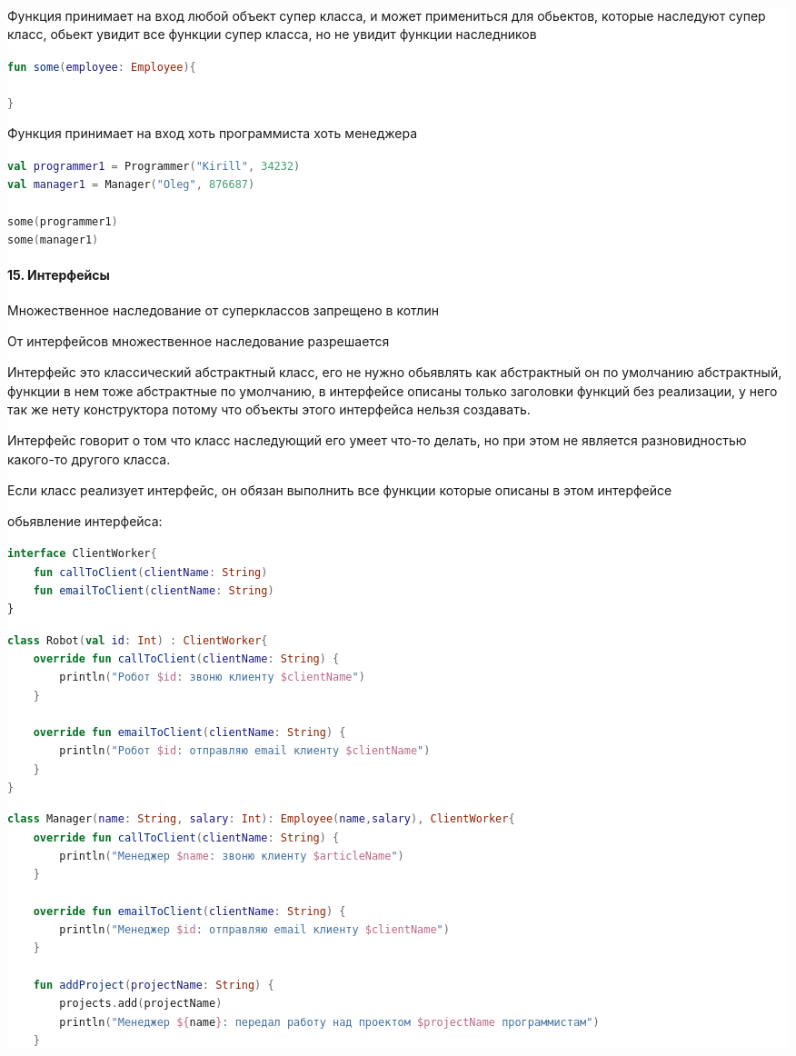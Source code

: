 Функция принимает на вход любой объект супер класса, и может примениться для обьектов,
которые наследуют супер класс, обьект увидит все функции супер класса, но не увидит функции наследников
```kotlin
fun some(employee: Employee){
    
}
```

Функция принимает на вход хоть программиста хоть менеджера
```kotlin
val programmer1 = Programmer("Kirill", 34232)
val manager1 = Manager("Oleg", 876687)

some(programmer1)
some(manager1)
```

#### 15. Интерфейсы

Множественное наследование от суперклассов запрещено в котлин

От интерфейсов множественное наследование разрешается

Интерфейс это классический абстрактный класс, 
его не нужно обьявлять как абстрактный он по умолчанию абстрактный,
функции в нем тоже абстрактные по умолчанию,
в интерфейсе описаны только заголовки функций без реализации, 
у него так же нету конструктора потому что объекты этого интерфейса нельзя создавать.

Интерфейс говорит о том что класс наследующий его умеет что-то делать,
но при этом не является разновидностью какого-то другого класса.

Если класс реализует интерфейс, он обязан выполнить все функции которые описаны в этом интерфейсе

обьявление интерфейса:
````kotlin
interface ClientWorker{
    fun callToClient(clientName: String)
    fun emailToClient(clientName: String)
}
````


```kotlin
class Robot(val id: Int) : ClientWorker{
    override fun callToClient(clientName: String) {
        println("Робот $id: звоню клиенту $clientName")
    }

    override fun emailToClient(clientName: String) {
        println("Робот $id: отправляю email клиенту $clientName")
    }
}
```

```kotlin
class Manager(name: String, salary: Int): Employee(name,salary), ClientWorker{
    override fun callToClient(clientName: String) {
        println("Менеджер $name: звоню клиенту $articleName")
    }

    override fun emailToClient(clientName: String) {
        println("Менеджер $id: отправляю email клиенту $clientName")
    }

    fun addProject(projectName: String) {
        projects.add(projectName)
        println("Менеджер ${name}: передал работу над проектом $projectName программистам")
    }
```